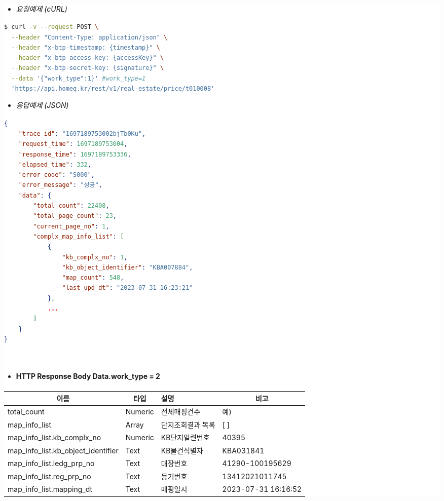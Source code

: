 

- _요청예제 (cURL)_

```bash
$ curl -v --request POST \
  --header "Content-Type: application/json" \
  --header "x-btp-timestamp: {timestamp}" \
  --header "x-btp-access-key: {accessKey}" \
  --header "x-btp-secret-key: {signature}" \
  --data '{"work_type":1}' #work_type=1
  'https://api.homeq.kr/rest/v1/real-estate/price/t010008'

```

- _응답예제 (JSON)_

```json
{
    "trace_id": "1697189753002bjTb0Ku",
    "request_time": 1697189753004,
    "response_time": 1697189753336,
    "elapsed_time": 332,
    "error_code": "S000",
    "error_message": "성공",
    "data": { 
        "total_count": 22408,
        "total_page_count": 23,
        "current_page_no": 1,
        "complx_map_info_list": [ 
            {
                "kb_complx_no": 1,
                "kb_object_identifier": "KBA007884",
                "map_count": 548,
                "last_upd_dt": "2023-07-31 16:23:21"
            },
     		...
        ]
    }
}
```

<br/>

- #### HTTP Response Body Data.work_type = 2

| 이름                                 | 타입      | 설명        | 비고                  |
| ---------------------------------- | ------- | :-------- | ------------------- |
| total_count                        | Numeric | 전체매핑건수    | 예)                  |
| map_info_list                      | Array   | 단지조회결과 목록 | [ ]                 |
| map_info_list.kb_complx_no         | Numeric | KB단지일련번호  | 40395               |
| map_info_list.kb_object_identifier | Text    | KB물건식별자   | KBA031841           |
| map_info_list.ledg_prp_no          | Text    | 대장번호      | 41290-100195629     |
| map_info_list.reg_prp_no           | Text    | 등기번호      | 13412021011745      |
| map_info_list.mapping_dt           | Text    | 매핑일시      | 2023-07-31 16:16:52 |
